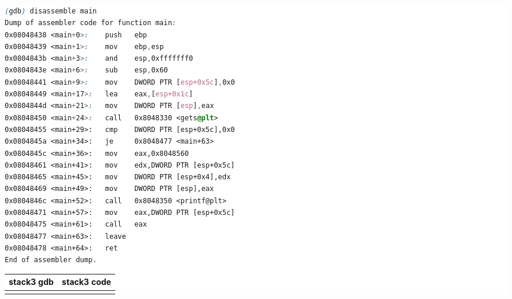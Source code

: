 ```css
(gdb) disassemble main
Dump of assembler code for function main:
0x08048438 <main+0>:	push   ebp
0x08048439 <main+1>:	mov    ebp,esp
0x0804843b <main+3>:	and    esp,0xfffffff0
0x0804843e <main+6>:	sub    esp,0x60
0x08048441 <main+9>:	mov    DWORD PTR [esp+0x5c],0x0
0x08048449 <main+17>:	lea    eax,[esp+0x1c]
0x0804844d <main+21>:	mov    DWORD PTR [esp],eax
0x08048450 <main+24>:	call   0x8048330 <gets@plt>
0x08048455 <main+29>:	cmp    DWORD PTR [esp+0x5c],0x0
0x0804845a <main+34>:	je     0x8048477 <main+63>
0x0804845c <main+36>:	mov    eax,0x8048560
0x08048461 <main+41>:	mov    edx,DWORD PTR [esp+0x5c]
0x08048465 <main+45>:	mov    DWORD PTR [esp+0x4],edx
0x08048469 <main+49>:	mov    DWORD PTR [esp],eax
0x0804846c <main+52>:	call   0x8048350 <printf@plt>
0x08048471 <main+57>:	mov    eax,DWORD PTR [esp+0x5c]
0x08048475 <main+61>:	call   eax
0x08048477 <main+63>:	leave  
0x08048478 <main+64>:	ret    
End of assembler dump.
```

| stack3 gdb                                                                                                                                                                                                                                                                                                                                                                                                                                                                                                                                                                                                                                                                                                                                                                                                                                                                                                                                                                                                                                                                                                        | stack3 code                                                                                                                                                                                                                                                                                                                                                                                                                          |
| ----------------------------------------------------------------------------------------------------------------------------------------------------------------------------------------------------------------------------------------------------------------------------------------------------------------------------------------------------------------------------------------------------------------------------------------------------------------------------------------------------------------------------------------------------------------------------------------------------------------------------------------------------------------------------------------------------------------------------------------------------------------------------------------------------------------------------------------------------------------------------------------------------------------------------------------------------------------------------------------------------------------------------------------------------------------------------------------------------------------- | ------------------------------------------------------------------------------------------------------------------------------------------------------------------------------------------------------------------------------------------------------------------------------------------------------------------------------------------------------------------------------------------------------------------------------------ |
|                                                                                                                                                                                                                                                                                                                                                                                                                                                                                                                                                                                                                                                                                                                                                                                                                                                                                                                                                                                                                                                                                                                   |                                                                                                                                                                                                                                                                                                                                                                                                                                      |